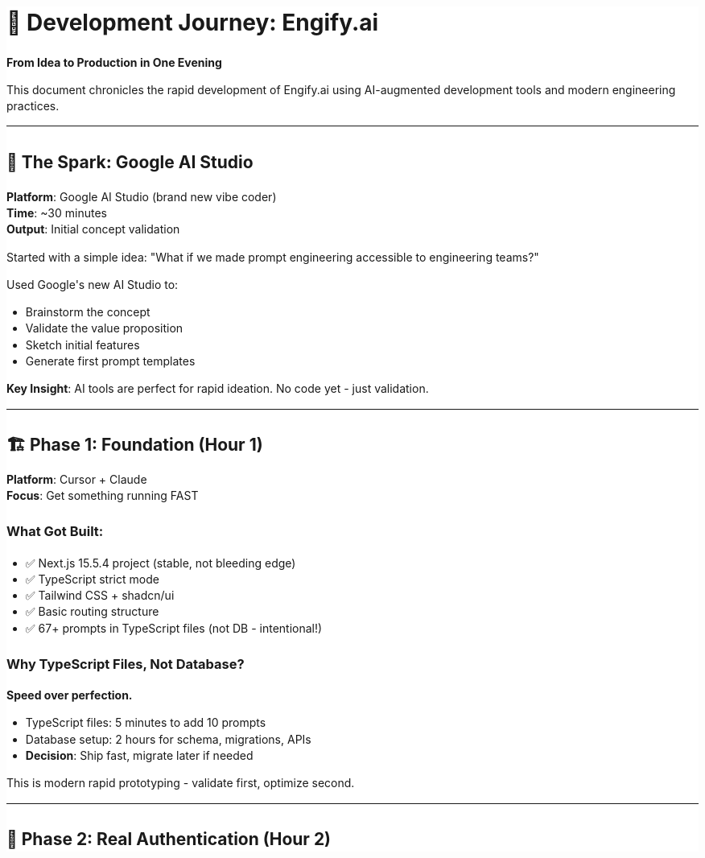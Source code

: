 # 🚀 Development Journey: Engify.ai

**From Idea to Production in One Evening**

This document chronicles the rapid development of Engify.ai using AI-augmented development tools and modern engineering practices.

---

## 🎯 **The Spark: Google AI Studio**

**Platform**: Google AI Studio (brand new vibe coder)  
**Time**: ~30 minutes  
**Output**: Initial concept validation

Started with a simple idea: "What if we made prompt engineering accessible to engineering teams?"

Used Google's new AI Studio to:

- Brainstorm the concept
- Validate the value proposition
- Sketch initial features
- Generate first prompt templates

**Key Insight**: AI tools are perfect for rapid ideation. No code yet - just validation.

---

## 🏗️ **Phase 1: Foundation (Hour 1)**

**Platform**: Cursor + Claude  
**Focus**: Get something running FAST

### What Got Built:

- ✅ Next.js 15.5.4 project (stable, not bleeding edge)
- ✅ TypeScript strict mode
- ✅ Tailwind CSS + shadcn/ui
- ✅ Basic routing structure
- ✅ 67+ prompts in TypeScript files (not DB - intentional!)

### Why TypeScript Files, Not Database?

**Speed over perfection.**

- TypeScript files: 5 minutes to add 10 prompts
- Database setup: 2 hours for schema, migrations, APIs
- **Decision**: Ship fast, migrate later if needed

This is modern rapid prototyping - validate first, optimize second.

---

## 🔐 **Phase 2: Real Authentication (Hour 2)**
